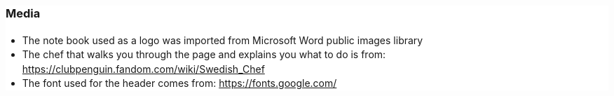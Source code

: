 

 ### Media

 * The note book used as a logo was imported from Microsoft Word public images library
 * The chef that walks you through the page and explains you what to do is from: https://clubpenguin.fandom.com/wiki/Swedish_Chef
 * The font used for the header comes from: https://fonts.google.com/





 

  
